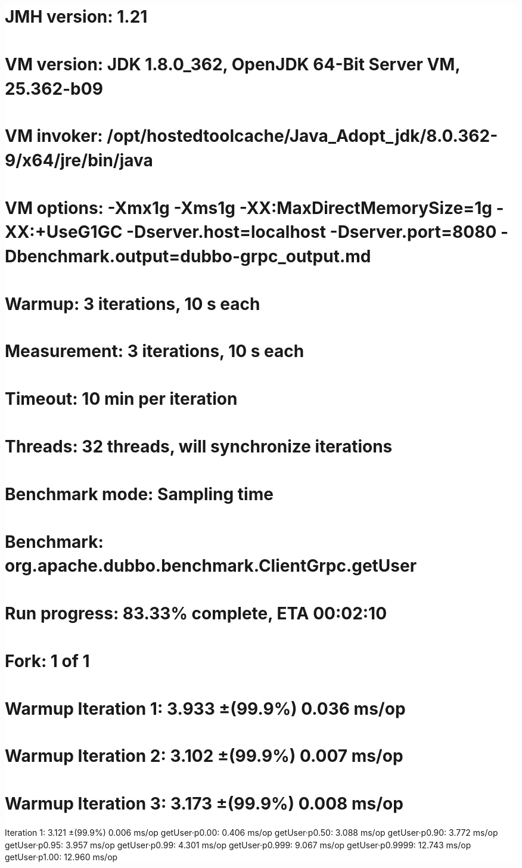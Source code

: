 
# JMH version: 1.21
# VM version: JDK 1.8.0_362, OpenJDK 64-Bit Server VM, 25.362-b09
# VM invoker: /opt/hostedtoolcache/Java_Adopt_jdk/8.0.362-9/x64/jre/bin/java
# VM options: -Xmx1g -Xms1g -XX:MaxDirectMemorySize=1g -XX:+UseG1GC -Dserver.host=localhost -Dserver.port=8080 -Dbenchmark.output=dubbo-grpc_output.md
# Warmup: 3 iterations, 10 s each
# Measurement: 3 iterations, 10 s each
# Timeout: 10 min per iteration
# Threads: 32 threads, will synchronize iterations
# Benchmark mode: Sampling time
# Benchmark: org.apache.dubbo.benchmark.ClientGrpc.getUser

# Run progress: 83.33% complete, ETA 00:02:10
# Fork: 1 of 1
# Warmup Iteration   1: 3.933 ±(99.9%) 0.036 ms/op
# Warmup Iteration   2: 3.102 ±(99.9%) 0.007 ms/op
# Warmup Iteration   3: 3.173 ±(99.9%) 0.008 ms/op
Iteration   1: 3.121 ±(99.9%) 0.006 ms/op
                 getUser·p0.00:   0.406 ms/op
                 getUser·p0.50:   3.088 ms/op
                 getUser·p0.90:   3.772 ms/op
                 getUser·p0.95:   3.957 ms/op
                 getUser·p0.99:   4.301 ms/op
                 getUser·p0.999:  9.067 ms/op
                 getUser·p0.9999: 12.743 ms/op
                 getUser·p1.00:   12.960 ms/op

